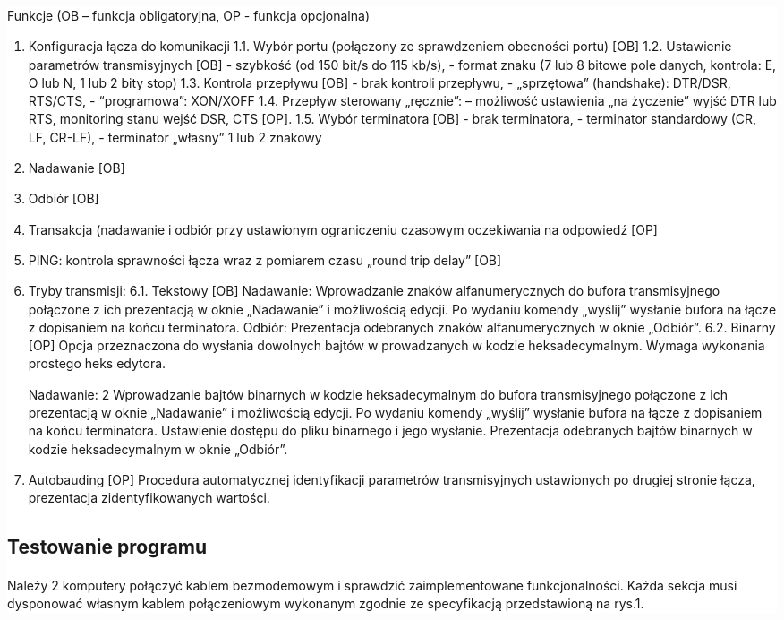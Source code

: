   Funkcje (OB – funkcja obligatoryjna, OP - funkcja opcjonalna)
  1. Konfiguracja łącza do komunikacji
    1.1. Wybór portu (połączony ze sprawdzeniem obecności portu) [OB]
    1.2. Ustawienie parametrów transmisyjnych [OB]
          - szybkość (od 150 bit/s do 115 kb/s),
          - format znaku (7 lub 8 bitowe pole danych, kontrola: E, O lub N, 1 lub 2 bity stop)
    1.3. Kontrola przepływu [OB]
          - brak kontroli przepływu,
          - „sprzętowa” (handshake): DTR/DSR, RTS/CTS,
          - “programowa”: XON/XOFF
    1.4. Przepływ sterowany „ręcznie”: – możliwość ustawienia „na życzenie” wyjść DTR lub RTS, 
         monitoring stanu wejść DSR, CTS [OP].
    1.5. Wybór terminatora [OB]
          - brak terminatora,
          - terminator standardowy (CR, LF, CR-LF),
          - terminator „własny” 1 lub 2 znakowy
  2. Nadawanie [OB]
  3. Odbiór [OB]
  4. Transakcja (nadawanie i odbiór przy ustawionym ograniczeniu czasowym oczekiwania na odpowiedź [OP]
  5. PING: kontrola sprawności łącza wraz z pomiarem czasu „round trip delay” [OB]
  6. Tryby transmisji:
    6.1. Tekstowy [OB]
      Nadawanie:
        Wprowadzanie znaków alfanumerycznych do bufora transmisyjnego połączone z ich
        prezentacją w oknie „Nadawanie” i możliwością edycji. Po wydaniu komendy
        „wyślij” wysłanie bufora na łącze z dopisaniem na końcu terminatora.
      Odbiór:
        Prezentacja odebranych znaków alfanumerycznych w oknie „Odbiór”.
    6.2. Binarny [OP]
      Opcja przeznaczona do wysłania dowolnych bajtów w prowadzanych w kodzie
      heksadecymalnym. Wymaga wykonania prostego heks edytora.

      Nadawanie:
      2
      Wprowadzanie bajtów binarnych w kodzie heksadecymalnym do bufora
      transmisyjnego połączone z ich prezentacją w oknie „Nadawanie” i możliwością
      edycji. Po wydaniu komendy „wyślij” wysłanie bufora na łącze z dopisaniem na
      końcu terminatora.
      Ustawienie dostępu do pliku binarnego i jego wysłanie.
      Prezentacja odebranych bajtów binarnych w kodzie heksadecymalnym w oknie
      „Odbiór”.
  7. Autobauding [OP]
    Procedura automatycznej identyfikacji parametrów transmisyjnych ustawionych po
    drugiej stronie łącza, prezentacja zidentyfikowanych wartości.

## Testowanie programu
  Należy 2 komputery połączyć kablem bezmodemowym i sprawdzić zaimplementowane
  funkcjonalności. Każda sekcja musi dysponować własnym kablem połączeniowym
  wykonanym zgodnie ze specyfikacją przedstawioną na rys.1.
